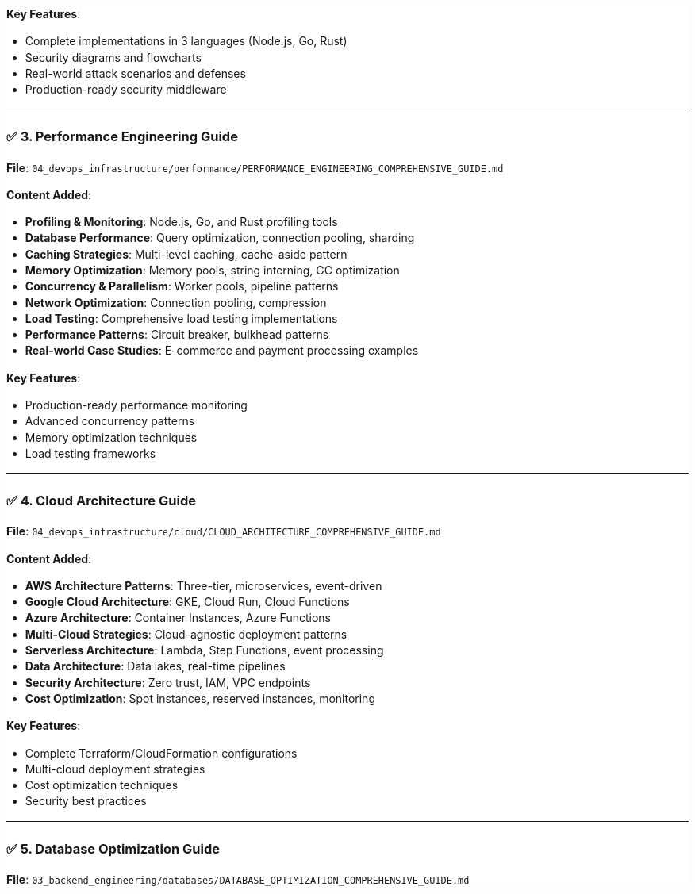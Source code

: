 **Key Features**:
- Complete implementations in 3 languages (Node.js, Go, Rust)
- Security diagrams and flowcharts
- Real-world attack scenarios and defenses
- Production-ready security middleware

---

### ✅ **3. Performance Engineering Guide**
**File**: `04_devops_infrastructure/performance/PERFORMANCE_ENGINEERING_COMPREHENSIVE_GUIDE.md`

**Content Added**:
- **Profiling & Monitoring**: Node.js, Go, and Rust profiling tools
- **Database Performance**: Query optimization, connection pooling, sharding
- **Caching Strategies**: Multi-level caching, cache-aside pattern
- **Memory Optimization**: Memory pools, string interning, GC optimization
- **Concurrency & Parallelism**: Worker pools, pipeline patterns
- **Network Optimization**: Connection pooling, compression
- **Load Testing**: Comprehensive load testing implementations
- **Performance Patterns**: Circuit breaker, bulkhead patterns
- **Real-world Case Studies**: E-commerce and payment processing examples

**Key Features**:
- Production-ready performance monitoring
- Advanced concurrency patterns
- Memory optimization techniques
- Load testing frameworks

---

### ✅ **4. Cloud Architecture Guide**
**File**: `04_devops_infrastructure/cloud/CLOUD_ARCHITECTURE_COMPREHENSIVE_GUIDE.md`

**Content Added**:
- **AWS Architecture Patterns**: Three-tier, microservices, event-driven
- **Google Cloud Architecture**: GKE, Cloud Run, Cloud Functions
- **Azure Architecture**: Container Instances, Azure Functions
- **Multi-Cloud Strategies**: Cloud-agnostic deployment patterns
- **Serverless Architecture**: Lambda, Step Functions, event processing
- **Data Architecture**: Data lakes, real-time pipelines
- **Security Architecture**: Zero trust, IAM, VPC endpoints
- **Cost Optimization**: Spot instances, reserved instances, monitoring

**Key Features**:
- Complete Terraform/CloudFormation configurations
- Multi-cloud deployment strategies
- Cost optimization techniques
- Security best practices

---

### ✅ **5. Database Optimization Guide**
**File**: `03_backend_engineering/databases/DATABASE_OPTIMIZATION_COMPREHENSIVE_GUIDE.md`
